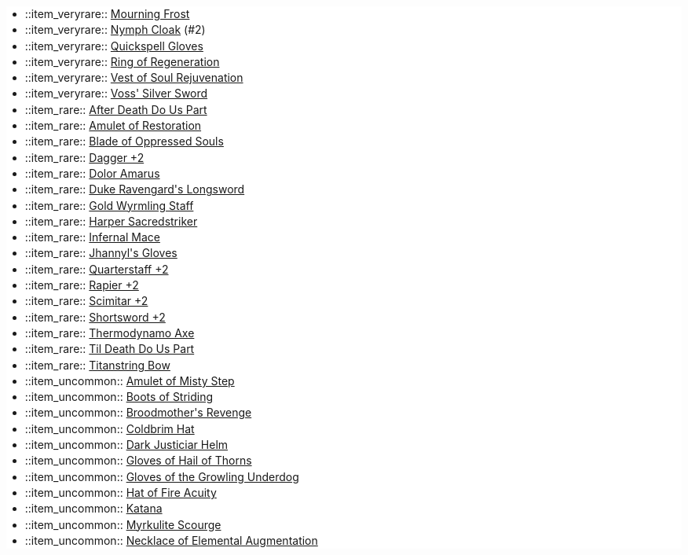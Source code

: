 - ::item_veryrare:: [Mourning Frost](https://bg3.wiki/wiki/Mourning%20Frost)
- ::item_veryrare:: [Nymph Cloak](https://bg3.wiki/wiki/Nymph%20Cloak) (#2)
- ::item_veryrare:: [Quickspell Gloves](https://bg3.wiki/wiki/Quickspell%20Gloves)
- ::item_veryrare:: [Ring of Regeneration](https://bg3.wiki/wiki/Ring%20of%20Regeneration)
- ::item_veryrare:: [Vest of Soul Rejuvenation](https://bg3.wiki/wiki/Vest%20of%20Soul%20Rejuvenation)
- ::item_veryrare:: [Voss' Silver Sword](https://bg3.wiki/wiki/Voss'%20Silver%20Sword)
- ::item_rare:: [After Death Do Us Part](https://bg3.wiki/wiki/After%20Death%20Do%20Us%20Part)
- ::item_rare:: [Amulet of Restoration](https://bg3.wiki/wiki/Amulet%20of%20Restoration)
- ::item_rare:: [Blade of Oppressed Souls](https://bg3.wiki/wiki/Blade%20of%20Oppressed%20Souls)
- ::item_rare:: [Dagger +2](https://bg3.wiki/wiki/Dagger%20+2)
- ::item_rare:: [Dolor Amarus](https://bg3.wiki/wiki/Dolor%20Amarus)
- ::item_rare:: [Duke Ravengard's Longsword](https://bg3.wiki/wiki/Duke%20Ravengard's%20Longsword)
- ::item_rare:: [Gold Wyrmling Staff](https://bg3.wiki/wiki/Gold%20Wyrmling%20Staff)
- ::item_rare:: [Harper Sacredstriker](https://bg3.wiki/wiki/Harper%20Sacredstriker)
- ::item_rare:: [Infernal Mace](https://bg3.wiki/wiki/Infernal%20Mace)
- ::item_rare:: [Jhannyl's Gloves](https://bg3.wiki/wiki/Jhannyl's%20Gloves)
- ::item_rare:: [Quarterstaff +2](https://bg3.wiki/wiki/Quarterstaff%20+2)
- ::item_rare:: [Rapier +2](https://bg3.wiki/wiki/Rapier%20+2)
- ::item_rare:: [Scimitar +2](https://bg3.wiki/wiki/Scimitar%20+2)
- ::item_rare:: [Shortsword +2](https://bg3.wiki/wiki/Shortsword%20+2)
- ::item_rare:: [Thermodynamo Axe](https://bg3.wiki/wiki/Thermodynamo%20Axe)
- ::item_rare:: [Til Death Do Us Part](https://bg3.wiki/wiki/Til%20Death%20Do%20Us%20Part)
- ::item_rare:: [Titanstring Bow](https://bg3.wiki/wiki/Titanstring%20Bow)
- ::item_uncommon:: [Amulet of Misty Step](https://bg3.wiki/wiki/Amulet%20of%20Misty%20Step)
- ::item_uncommon:: [Boots of Striding](https://bg3.wiki/wiki/Boots%20of%20Striding)
- ::item_uncommon:: [Broodmother's Revenge](https://bg3.wiki/wiki/Broodmother's%20Revenge)
- ::item_uncommon:: [Coldbrim Hat](https://bg3.wiki/wiki/Coldbrim%20Hat)
- ::item_uncommon:: [Dark Justiciar Helm](https://bg3.wiki/wiki/Dark%20Justiciar%20Helm)
- ::item_uncommon:: [Gloves of Hail of Thorns](https://bg3.wiki/wiki/Gloves%20of%20Hail%20of%20Thorns)
- ::item_uncommon:: [Gloves of the Growling Underdog](https://bg3.wiki/wiki/Gloves%20of%20the%20Growling%20Underdog)
- ::item_uncommon:: [Hat of Fire Acuity](https://bg3.wiki/wiki/Hat%20of%20Fire%20Acuity)
- ::item_uncommon:: [Katana](https://bg3.wiki/wiki/Katana)
- ::item_uncommon:: [Myrkulite Scourge](https://bg3.wiki/wiki/Myrkulite%20Scourge)
- ::item_uncommon:: [Necklace of Elemental Augmentation](https://bg3.wiki/wiki/Necklace%20of%20Elemental%20Augmentation)
